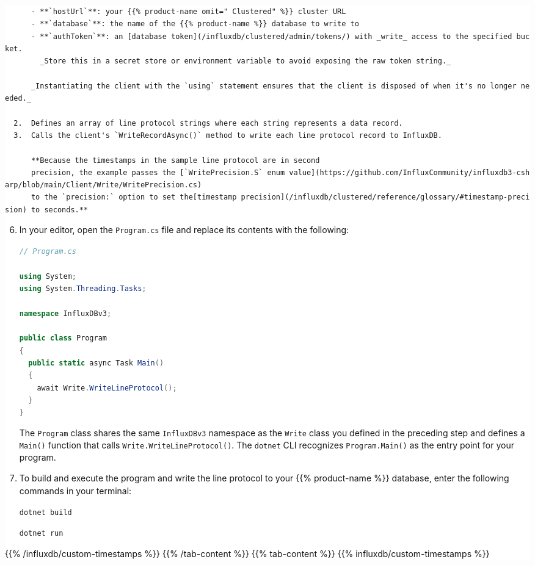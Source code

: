           - **`hostUrl`**: your {{% product-name omit=" Clustered" %}} cluster URL
          - **`database`**: the name of the {{% product-name %}} database to write to
          - **`authToken`**: an [database token](/influxdb/clustered/admin/tokens/) with _write_ access to the specified bucket.
            _Store this in a secret store or environment variable to avoid exposing the raw token string._

          _Instantiating the client with the `using` statement ensures that the client is disposed of when it's no longer needed._

      2.  Defines an array of line protocol strings where each string represents a data record.
      3.  Calls the client's `WriteRecordAsync()` method to write each line protocol record to InfluxDB.

          **Because the timestamps in the sample line protocol are in second
          precision, the example passes the [`WritePrecision.S` enum value](https://github.com/InfluxCommunity/influxdb3-csharp/blob/main/Client/Write/WritePrecision.cs)
          to the `precision:` option to set the[timestamp precision](/influxdb/clustered/reference/glossary/#timestamp-precision) to seconds.**

6.  In your editor, open the `Program.cs` file and replace its contents with the following:

    ```c#
    // Program.cs

    using System;
    using System.Threading.Tasks;

    namespace InfluxDBv3;

    public class Program
    {
      public static async Task Main()
      {
        await Write.WriteLineProtocol();
      }
    }
    ```

    The `Program` class shares the same `InfluxDBv3` namespace as the `Write` class you defined in the preceding step
    and defines a `Main()` function that calls `Write.WriteLineProtocol()`.
    The `dotnet` CLI recognizes `Program.Main()` as the entry point for your program.

7.  To build and execute the program and write the line protocol to your {{% product-name %}} database, enter the following commands in your terminal:

    ```sh
    dotnet build
    ```

    ```sh
    dotnet run
    ```

{{% /influxdb/custom-timestamps %}}
{{% /tab-content %}}
{{% tab-content %}}
{{% influxdb/custom-timestamps %}}
